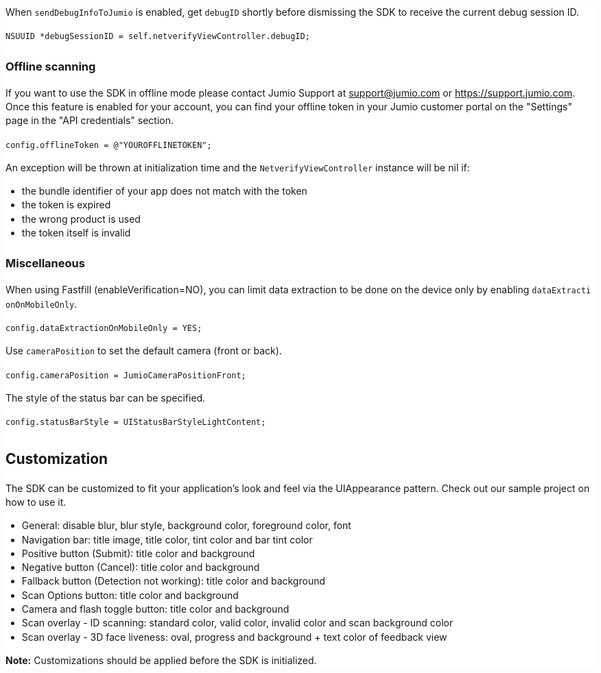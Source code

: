 When `sendDebugInfoToJumio` is enabled, get `debugID` shortly before dismissing the SDK to receive the current debug session ID.
```
NSUUID *debugSessionID = self.netverifyViewController.debugID;
```

### Offline scanning

If you want to use the SDK in offline mode please contact Jumio Support at support@jumio.com or https://support.jumio.com. Once this feature is enabled for your account, you can find your offline token in your Jumio customer portal on the "Settings" page in the "API credentials" section.

```
config.offlineToken = @"YOUROFFLINETOKEN";
```

An exception will be thrown at initialization time and the `NetverifyViewController` instance will be nil if:
- the bundle identifier of your app does not match with the token
- the token is expired
- the wrong product is used
- the token itself is invalid

### Miscellaneous

When using Fastfill (enableVerification=NO), you can limit data extraction to be done on the device only by enabling `dataExtractionOnMobileOnly`.
```
config.dataExtractionOnMobileOnly = YES;
```

Use `cameraPosition` to set the default camera (front or back).
```
config.cameraPosition = JumioCameraPositionFront;
```

The style of the status bar can be specified.
```
config.statusBarStyle = UIStatusBarStyleLightContent;
```

## Customization
The SDK can be customized to fit your application’s look and feel via the UIAppearance pattern. Check out our sample project on how to use it.
- General: disable blur, blur style, background color, foreground color, font
- Navigation bar: title image, title color, tint color and bar tint color
- Positive button (Submit): title color and background
- Negative button (Cancel): title color and background
- Fallback button (Detection not working): title color and background
- Scan Options button: title color and background
- Camera and flash toggle button: title color and background
- Scan overlay - ID scanning: standard color, valid color, invalid color and scan background color
- Scan overlay - 3D face liveness: oval, progress and background + text color of feedback view

__Note:__ Customizations should be applied before the SDK is initialized.
